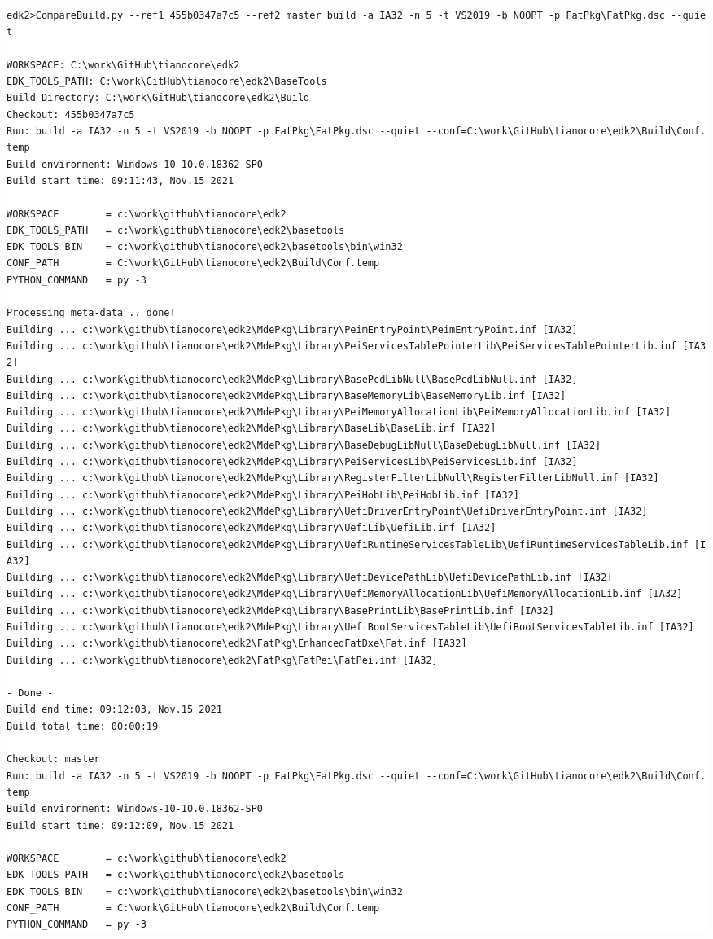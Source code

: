 ```
edk2>CompareBuild.py --ref1 455b0347a7c5 --ref2 master build -a IA32 -n 5 -t VS2019 -b NOOPT -p FatPkg\FatPkg.dsc --quiet

WORKSPACE: C:\work\GitHub\tianocore\edk2
EDK_TOOLS_PATH: C:\work\GitHub\tianocore\edk2\BaseTools
Build Directory: C:\work\GitHub\tianocore\edk2\Build
Checkout: 455b0347a7c5
Run: build -a IA32 -n 5 -t VS2019 -b NOOPT -p FatPkg\FatPkg.dsc --quiet --conf=C:\work\GitHub\tianocore\edk2\Build\Conf.temp
Build environment: Windows-10-10.0.18362-SP0
Build start time: 09:11:43, Nov.15 2021

WORKSPACE        = c:\work\github\tianocore\edk2
EDK_TOOLS_PATH   = c:\work\github\tianocore\edk2\basetools
EDK_TOOLS_BIN    = c:\work\github\tianocore\edk2\basetools\bin\win32
CONF_PATH        = C:\work\GitHub\tianocore\edk2\Build\Conf.temp
PYTHON_COMMAND   = py -3

Processing meta-data .. done!
Building ... c:\work\github\tianocore\edk2\MdePkg\Library\PeimEntryPoint\PeimEntryPoint.inf [IA32]
Building ... c:\work\github\tianocore\edk2\MdePkg\Library\PeiServicesTablePointerLib\PeiServicesTablePointerLib.inf [IA32]
Building ... c:\work\github\tianocore\edk2\MdePkg\Library\BasePcdLibNull\BasePcdLibNull.inf [IA32]
Building ... c:\work\github\tianocore\edk2\MdePkg\Library\BaseMemoryLib\BaseMemoryLib.inf [IA32]
Building ... c:\work\github\tianocore\edk2\MdePkg\Library\PeiMemoryAllocationLib\PeiMemoryAllocationLib.inf [IA32]
Building ... c:\work\github\tianocore\edk2\MdePkg\Library\BaseLib\BaseLib.inf [IA32]
Building ... c:\work\github\tianocore\edk2\MdePkg\Library\BaseDebugLibNull\BaseDebugLibNull.inf [IA32]
Building ... c:\work\github\tianocore\edk2\MdePkg\Library\PeiServicesLib\PeiServicesLib.inf [IA32]
Building ... c:\work\github\tianocore\edk2\MdePkg\Library\RegisterFilterLibNull\RegisterFilterLibNull.inf [IA32]
Building ... c:\work\github\tianocore\edk2\MdePkg\Library\PeiHobLib\PeiHobLib.inf [IA32]
Building ... c:\work\github\tianocore\edk2\MdePkg\Library\UefiDriverEntryPoint\UefiDriverEntryPoint.inf [IA32]
Building ... c:\work\github\tianocore\edk2\MdePkg\Library\UefiLib\UefiLib.inf [IA32]
Building ... c:\work\github\tianocore\edk2\MdePkg\Library\UefiRuntimeServicesTableLib\UefiRuntimeServicesTableLib.inf [IA32]
Building ... c:\work\github\tianocore\edk2\MdePkg\Library\UefiDevicePathLib\UefiDevicePathLib.inf [IA32]
Building ... c:\work\github\tianocore\edk2\MdePkg\Library\UefiMemoryAllocationLib\UefiMemoryAllocationLib.inf [IA32]
Building ... c:\work\github\tianocore\edk2\MdePkg\Library\BasePrintLib\BasePrintLib.inf [IA32]
Building ... c:\work\github\tianocore\edk2\MdePkg\Library\UefiBootServicesTableLib\UefiBootServicesTableLib.inf [IA32]
Building ... c:\work\github\tianocore\edk2\FatPkg\EnhancedFatDxe\Fat.inf [IA32]
Building ... c:\work\github\tianocore\edk2\FatPkg\FatPei\FatPei.inf [IA32]

- Done -
Build end time: 09:12:03, Nov.15 2021
Build total time: 00:00:19

Checkout: master
Run: build -a IA32 -n 5 -t VS2019 -b NOOPT -p FatPkg\FatPkg.dsc --quiet --conf=C:\work\GitHub\tianocore\edk2\Build\Conf.temp
Build environment: Windows-10-10.0.18362-SP0
Build start time: 09:12:09, Nov.15 2021

WORKSPACE        = c:\work\github\tianocore\edk2
EDK_TOOLS_PATH   = c:\work\github\tianocore\edk2\basetools
EDK_TOOLS_BIN    = c:\work\github\tianocore\edk2\basetools\bin\win32
CONF_PATH        = C:\work\GitHub\tianocore\edk2\Build\Conf.temp
PYTHON_COMMAND   = py -3
```